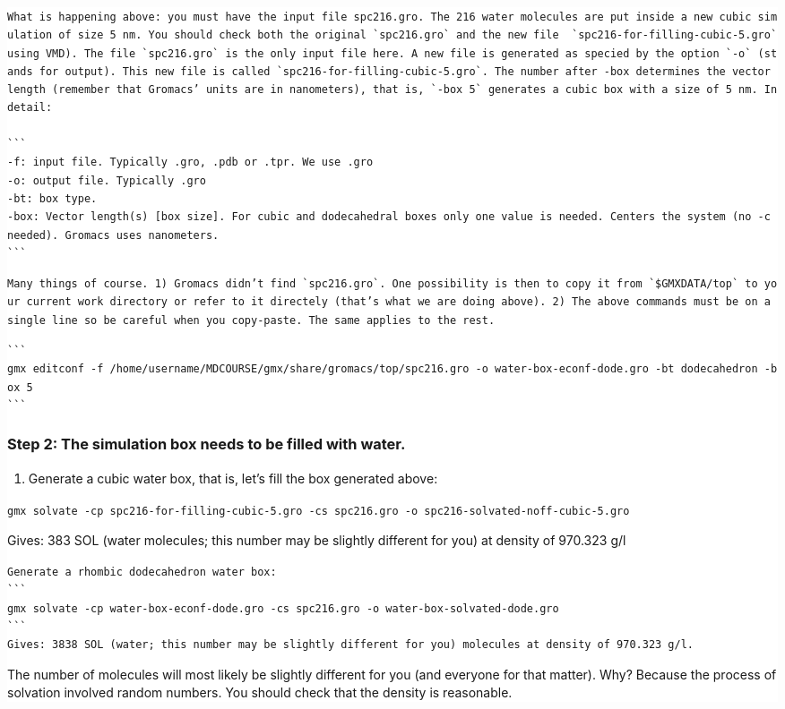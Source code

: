 
````{dropdown} Explanation of the procedure
What is happening above: you must have the input file spc216.gro. The 216 water molecules are put inside a new cubic simulation of size 5 nm. You should check both the original `spc216.gro` and the new file  `spc216-for-filling-cubic-5.gro` using VMD). The file `spc216.gro` is the only input file here. A new file is generated as specied by the option `-o` (stands for output). This new file is called `spc216-for-filling-cubic-5.gro`. The number after -box determines the vector length (remember that Gromacs’ units are in nanometers), that is, `-box 5` generates a cubic box with a size of 5 nm. In detail: 

```
-f: input file. Typically .gro, .pdb or .tpr. We use .gro
-o: output file. Typically .gro
-bt: box type. 
-box: Vector length(s) [box size]. For cubic and dodecahedral boxes only one value is needed. Centers the system (no -c needed). Gromacs uses nanometers.
```
````


```{dropdown} What can go wrong?
Many things of course. 1) Gromacs didn’t find `spc216.gro`. One possibility is then to copy it from `$GMXDATA/top` to your current work directory or refer to it directely (that’s what we are doing above). 2) The above commands must be on a single line so be careful when you copy-paste. The same applies to the rest.
```


````{dropdown} For afficionados: Rhombic dodecahedral box
```
gmx editconf -f /home/username/MDCOURSE/gmx/share/gromacs/top/spc216.gro -o water-box-econf-dode.gro -bt dodecahedron -box 5
```
````

### Step 2: The simulation box needs to be filled with water.


1. Generate a cubic water box, that is, let’s fill the box generated above:

```
gmx solvate -cp spc216-for-filling-cubic-5.gro -cs spc216.gro -o spc216-solvated-noff-cubic-5.gro
```

Gives: 383 SOL (water molecules; this number may be slightly different for you) at density of 970.323 g/l	

````{dropdown} Rhomibc dodecahedral water box
Generate a rhombic dodecahedron water box:
```
gmx solvate -cp water-box-econf-dode.gro -cs spc216.gro -o water-box-solvated-dode.gro
```
Gives: 3838 SOL (water; this number may be slightly different for you) molecules at density of 970.323 g/l.

````

The number of molecules will most likely be slightly different for you (and everyone for that matter). Why? Because the process of solvation involved random numbers. You should check that the density is reasonable.
